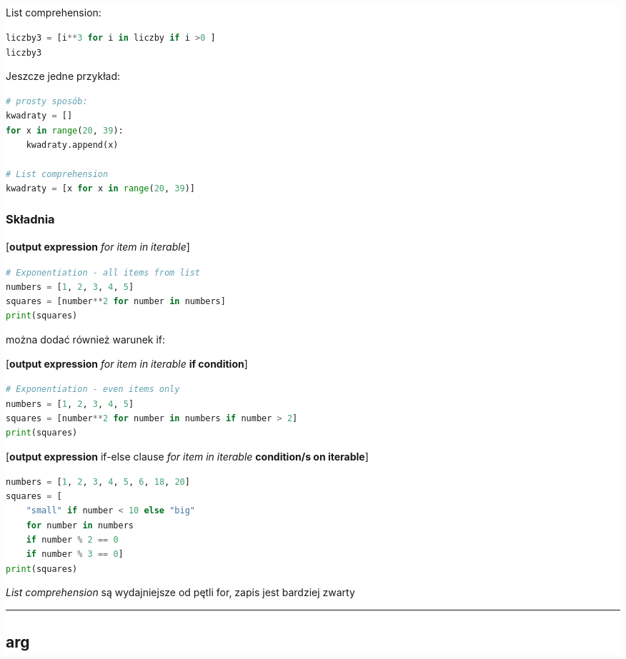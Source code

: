 List comprehension:
```python
liczby3 = [i**3 for i in liczby if i >0 ]
liczby3
```

Jeszcze jedne przykład:
```python
# prosty sposób:
kwadraty = []
for x in range(20, 39):
	kwadraty.append(x)
	
# List comprehension
kwadraty = [x for x in range(20, 39)]
```

### Składnia 

[**output expression** _for item in iterable_]

```python
# Exponentiation - all items from list 
numbers = [1, 2, 3, 4, 5]
squares = [number**2 for number in numbers]
print(squares)
```
można dodać również warunek if:

[**output expression** *for item in iterable* **if condition**]

```python
# Exponentiation - even items only 
numbers = [1, 2, 3, 4, 5]
squares = [number**2 for number in numbers if number > 2]
print(squares)
```
[**output expression** if-else clause  *for item in iterable* **condition/s on iterable**]

```python
numbers = [1, 2, 3, 4, 5, 6, 18, 20]
squares = [
    "small" if number < 10 else "big" 
    for number in numbers 
    if number % 2 == 0 
    if number % 3 == 0]
print(squares)
```

*List comprehension* są wydajniejsze od pętli for, zapis jest bardziej zwarty



---

## arg

